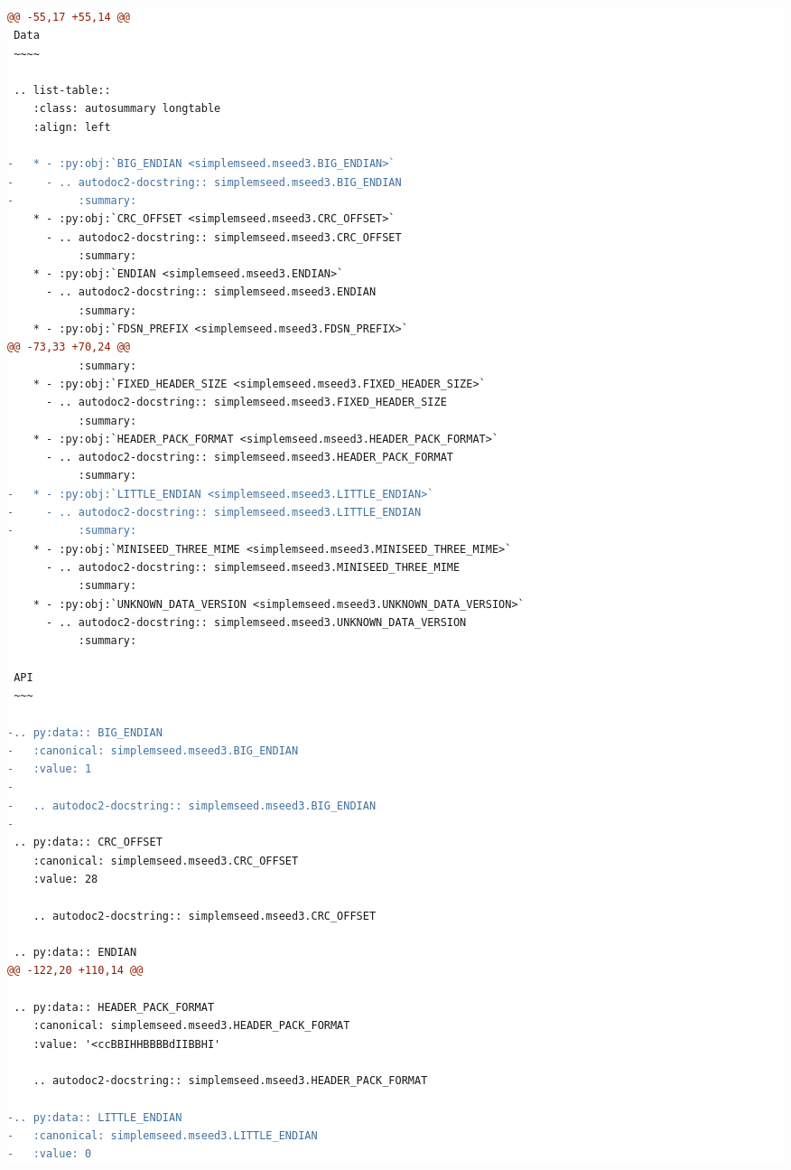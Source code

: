 ```diff
@@ -55,17 +55,14 @@
 Data
 ~~~~
 
 .. list-table::
    :class: autosummary longtable
    :align: left
 
-   * - :py:obj:`BIG_ENDIAN <simplemseed.mseed3.BIG_ENDIAN>`
-     - .. autodoc2-docstring:: simplemseed.mseed3.BIG_ENDIAN
-          :summary:
    * - :py:obj:`CRC_OFFSET <simplemseed.mseed3.CRC_OFFSET>`
      - .. autodoc2-docstring:: simplemseed.mseed3.CRC_OFFSET
           :summary:
    * - :py:obj:`ENDIAN <simplemseed.mseed3.ENDIAN>`
      - .. autodoc2-docstring:: simplemseed.mseed3.ENDIAN
           :summary:
    * - :py:obj:`FDSN_PREFIX <simplemseed.mseed3.FDSN_PREFIX>`
@@ -73,33 +70,24 @@
           :summary:
    * - :py:obj:`FIXED_HEADER_SIZE <simplemseed.mseed3.FIXED_HEADER_SIZE>`
      - .. autodoc2-docstring:: simplemseed.mseed3.FIXED_HEADER_SIZE
           :summary:
    * - :py:obj:`HEADER_PACK_FORMAT <simplemseed.mseed3.HEADER_PACK_FORMAT>`
      - .. autodoc2-docstring:: simplemseed.mseed3.HEADER_PACK_FORMAT
           :summary:
-   * - :py:obj:`LITTLE_ENDIAN <simplemseed.mseed3.LITTLE_ENDIAN>`
-     - .. autodoc2-docstring:: simplemseed.mseed3.LITTLE_ENDIAN
-          :summary:
    * - :py:obj:`MINISEED_THREE_MIME <simplemseed.mseed3.MINISEED_THREE_MIME>`
      - .. autodoc2-docstring:: simplemseed.mseed3.MINISEED_THREE_MIME
           :summary:
    * - :py:obj:`UNKNOWN_DATA_VERSION <simplemseed.mseed3.UNKNOWN_DATA_VERSION>`
      - .. autodoc2-docstring:: simplemseed.mseed3.UNKNOWN_DATA_VERSION
           :summary:
 
 API
 ~~~
 
-.. py:data:: BIG_ENDIAN
-   :canonical: simplemseed.mseed3.BIG_ENDIAN
-   :value: 1
-
-   .. autodoc2-docstring:: simplemseed.mseed3.BIG_ENDIAN
-
 .. py:data:: CRC_OFFSET
    :canonical: simplemseed.mseed3.CRC_OFFSET
    :value: 28
 
    .. autodoc2-docstring:: simplemseed.mseed3.CRC_OFFSET
 
 .. py:data:: ENDIAN
@@ -122,20 +110,14 @@
 
 .. py:data:: HEADER_PACK_FORMAT
    :canonical: simplemseed.mseed3.HEADER_PACK_FORMAT
    :value: '<ccBBIHHBBBBdIIBBHI'
 
    .. autodoc2-docstring:: simplemseed.mseed3.HEADER_PACK_FORMAT
 
-.. py:data:: LITTLE_ENDIAN
-   :canonical: simplemseed.mseed3.LITTLE_ENDIAN
-   :value: 0
```